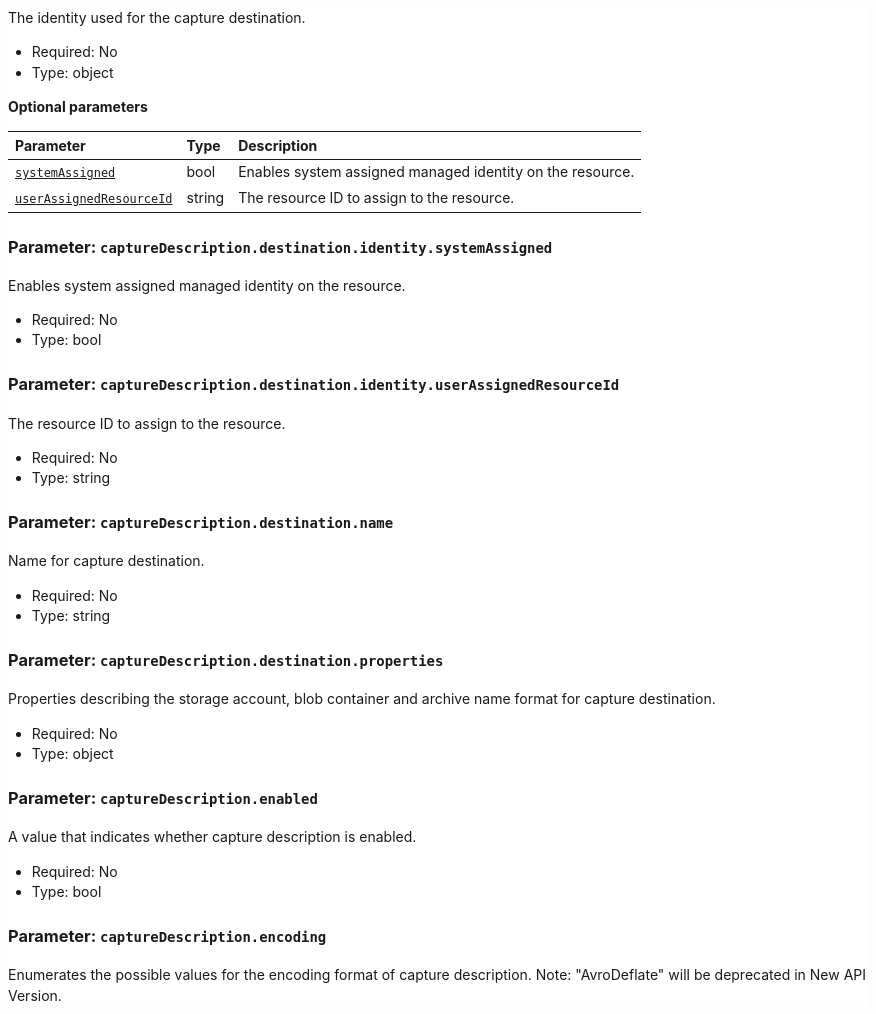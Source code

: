 The identity used for the capture destination.

- Required: No
- Type: object

**Optional parameters**

| Parameter | Type | Description |
| :-- | :-- | :-- |
| [`systemAssigned`](#parameter-capturedescriptiondestinationidentitysystemassigned) | bool | Enables system assigned managed identity on the resource. |
| [`userAssignedResourceId`](#parameter-capturedescriptiondestinationidentityuserassignedresourceid) | string | The resource ID to assign to the resource. |

### Parameter: `captureDescription.destination.identity.systemAssigned`

Enables system assigned managed identity on the resource.

- Required: No
- Type: bool

### Parameter: `captureDescription.destination.identity.userAssignedResourceId`

The resource ID to assign to the resource.

- Required: No
- Type: string

### Parameter: `captureDescription.destination.name`

Name for capture destination.

- Required: No
- Type: string

### Parameter: `captureDescription.destination.properties`

Properties describing the storage account, blob container and archive name format for capture destination.

- Required: No
- Type: object

### Parameter: `captureDescription.enabled`

A value that indicates whether capture description is enabled.

- Required: No
- Type: bool

### Parameter: `captureDescription.encoding`

Enumerates the possible values for the encoding format of capture description. Note: "AvroDeflate" will be deprecated in New API Version.
